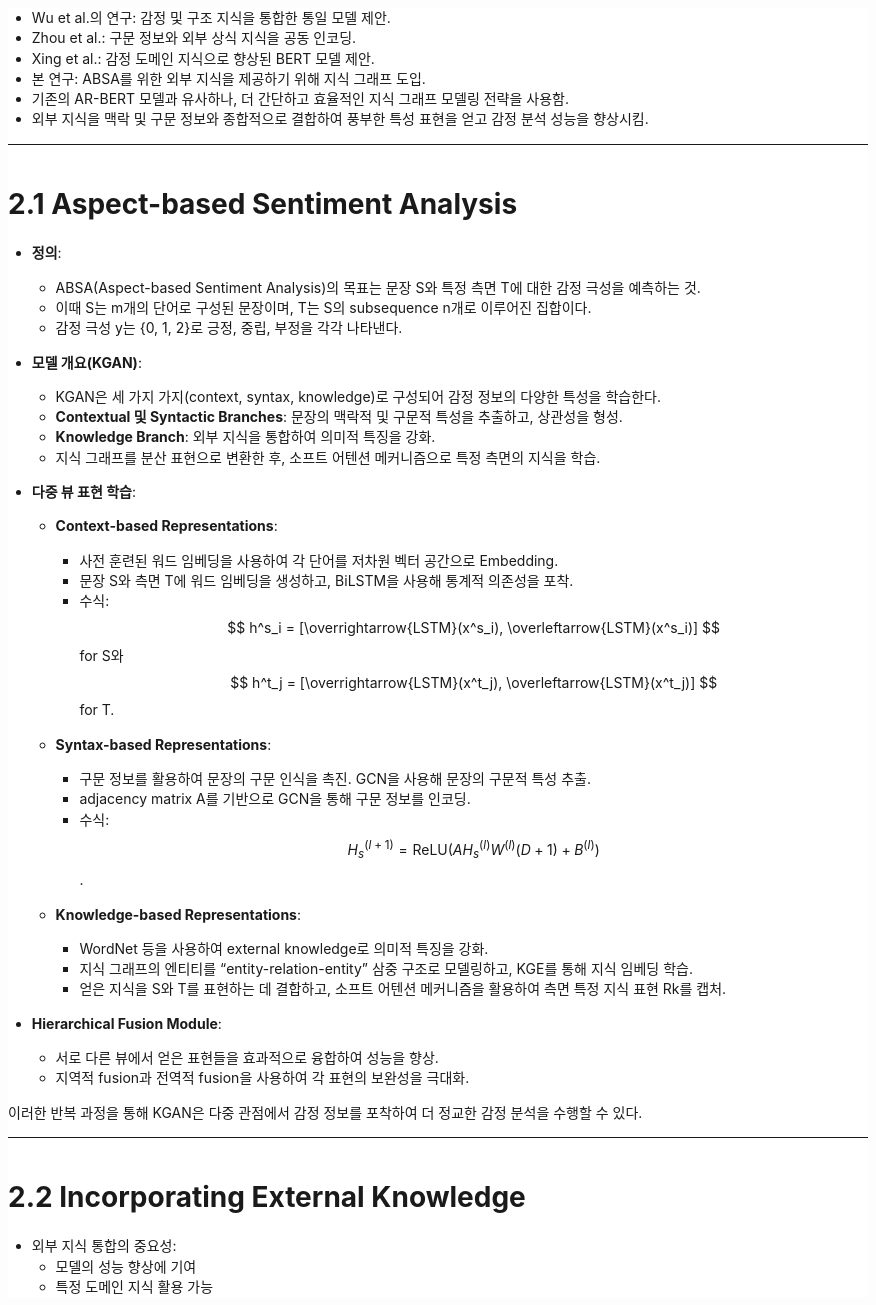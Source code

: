 - Wu et al.의 연구: 감정 및 구조 지식을 통합한 통일 모델 제안.
- Zhou et al.: 구문 정보와 외부 상식 지식을 공동 인코딩.
- Xing et al.: 감정 도메인 지식으로 향상된 BERT 모델 제안.
- 본 연구: ABSA를 위한 외부 지식을 제공하기 위해 지식 그래프 도입.
- 기존의 AR-BERT 모델과 유사하나, 더 간단하고 효율적인 지식 그래프 모델링 전략을 사용함.
- 외부 지식을 맥락 및 구문 정보와 종합적으로 결합하여 풍부한 특성 표현을 얻고 감정 분석 성능을 향상시킴.

---

# 2.1 Aspect-based Sentiment Analysis

- **정의**: 
  - ABSA(Aspect-based Sentiment Analysis)의 목표는 문장 S와 특정 측면 T에 대한 감정 극성을 예측하는 것.
  - 이때 S는 m개의 단어로 구성된 문장이며, T는 S의 subsequence n개로 이루어진 집합이다.
  - 감정 극성 y는 {0, 1, 2}로 긍정, 중립, 부정을 각각 나타낸다.

- **모델 개요(KGAN)**:
  - KGAN은 세 가지 가지(context, syntax, knowledge)로 구성되어 감정 정보의 다양한 특성을 학습한다.
  - **Contextual 및 Syntactic Branches**: 문장의 맥락적 및 구문적 특성을 추출하고, 상관성을 형성.
  - **Knowledge Branch**: 외부 지식을 통합하여 의미적 특징을 강화.
  - 지식 그래프를 분산 표현으로 변환한 후, 소프트 어텐션 메커니즘으로 특정 측면의 지식을 학습.

- **다중 뷰 표현 학습**:
  - **Context-based Representations**: 
    - 사전 훈련된 워드 임베딩을 사용하여 각 단어를 저차원 벡터 공간으로 Embedding.
    - 문장 S와 측면 T에 워드 임베딩을 생성하고, BiLSTM을 사용해 통계적 의존성을 포착.
    - 수식: $$ h^s_i = [\overrightarrow{LSTM}(x^s_i), \overleftarrow{LSTM}(x^s_i)] $$ for S와 $$ h^t_j = [\overrightarrow{LSTM}(x^t_j), \overleftarrow{LSTM}(x^t_j)] $$ for T.

  - **Syntax-based Representations**: 
    - 구문 정보를 활용하여 문장의 구문 인식을 촉진. GCN을 사용해 문장의 구문적 특성 추출.
    - adjacency matrix A를 기반으로 GCN을 통해 구문 정보를 인코딩.
    - 수식: $$ H^{(l+1)}_s = \mathrm{ReLU}(A H^{(l)}_s W^{(l)}(D + 1) + B^{(l)}) $$.

  - **Knowledge-based Representations**: 
    - WordNet 등을 사용하여 external knowledge로 의미적 특징을 강화.
    - 지식 그래프의 엔티티를 “entity-relation-entity” 삼중 구조로 모델링하고, KGE를 통해 지식 임베딩 학습.
    - 얻은 지식을 S와 T를 표현하는 데 결합하고, 소프트 어텐션 메커니즘을 활용하여 측면 특정 지식 표현 Rk를 캡처.

- **Hierarchical Fusion Module**: 
  - 서로 다른 뷰에서 얻은 표현들을 효과적으로 융합하여 성능을 향상.
  - 지역적 fusion과 전역적 fusion을 사용하여 각 표현의 보완성을 극대화. 

이러한 반복 과정을 통해 KGAN은 다중 관점에서 감정 정보를 포착하여 더 정교한 감정 분석을 수행할 수 있다.

---

# 2.2 Incorporating External Knowledge

- 외부 지식 통합의 중요성:
  - 모델의 성능 향상에 기여
  - 특정 도메인 지식 활용 가능
